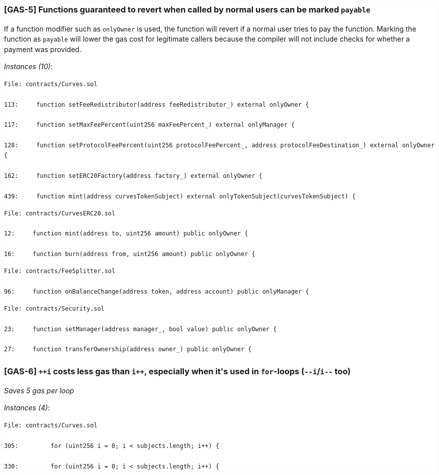 ### <a name="GAS-5"></a>[GAS-5] Functions guaranteed to revert when called by normal users can be marked `payable`
If a function modifier such as `onlyOwner` is used, the function will revert if a normal user tries to pay the function. Marking the function as `payable` will lower the gas cost for legitimate callers because the compiler will not include checks for whether a payment was provided.

*Instances (10)*:
```solidity
File: contracts/Curves.sol

113:     function setFeeRedistributor(address feeRedistributor_) external onlyOwner {

117:     function setMaxFeePercent(uint256 maxFeePercent_) external onlyManager {

128:     function setProtocolFeePercent(uint256 protocolFeePercent_, address protocolFeeDestination_) external onlyOwner {

162:     function setERC20Factory(address factory_) external onlyOwner {

439:     function mint(address curvesTokenSubject) external onlyTokenSubject(curvesTokenSubject) {

```

```solidity
File: contracts/CurvesERC20.sol

12:     function mint(address to, uint256 amount) public onlyOwner {

16:     function burn(address from, uint256 amount) public onlyOwner {

```

```solidity
File: contracts/FeeSplitter.sol

96:     function onBalanceChange(address token, address account) public onlyManager {

```

```solidity
File: contracts/Security.sol

23:     function setManager(address manager_, bool value) public onlyOwner {

27:     function transferOwnership(address owner_) public onlyOwner {

```

### <a name="GAS-6"></a>[GAS-6] `++i` costs less gas than `i++`, especially when it's used in `for`-loops (`--i`/`i--` too)
*Saves 5 gas per loop*

*Instances (4)*:
```solidity
File: contracts/Curves.sol

305:         for (uint256 i = 0; i < subjects.length; i++) {

330:         for (uint256 i = 0; i < subjects.length; i++) {

```
